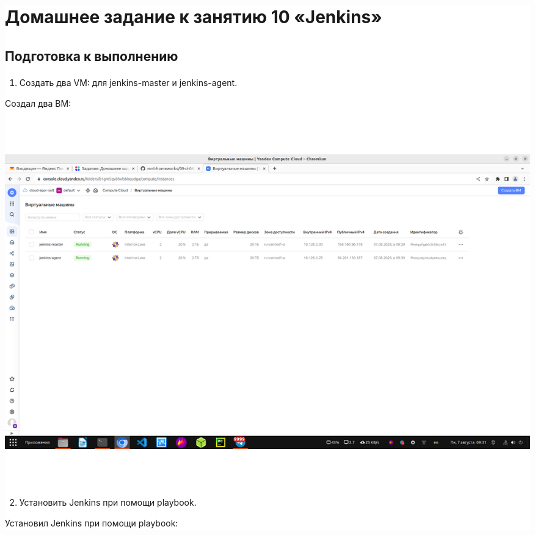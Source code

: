 # Домашнее задание к занятию 10 «Jenkins»

## Подготовка к выполнению

1. Создать два VM: для jenkins-master и jenkins-agent.

Создал два ВМ:

<p align="center">
  <img width="1200" height="600" src="./images/1.png">
</p>

2. Установить Jenkins при помощи playbook.

Установил Jenkins при помощи playbook:

<p align="center">